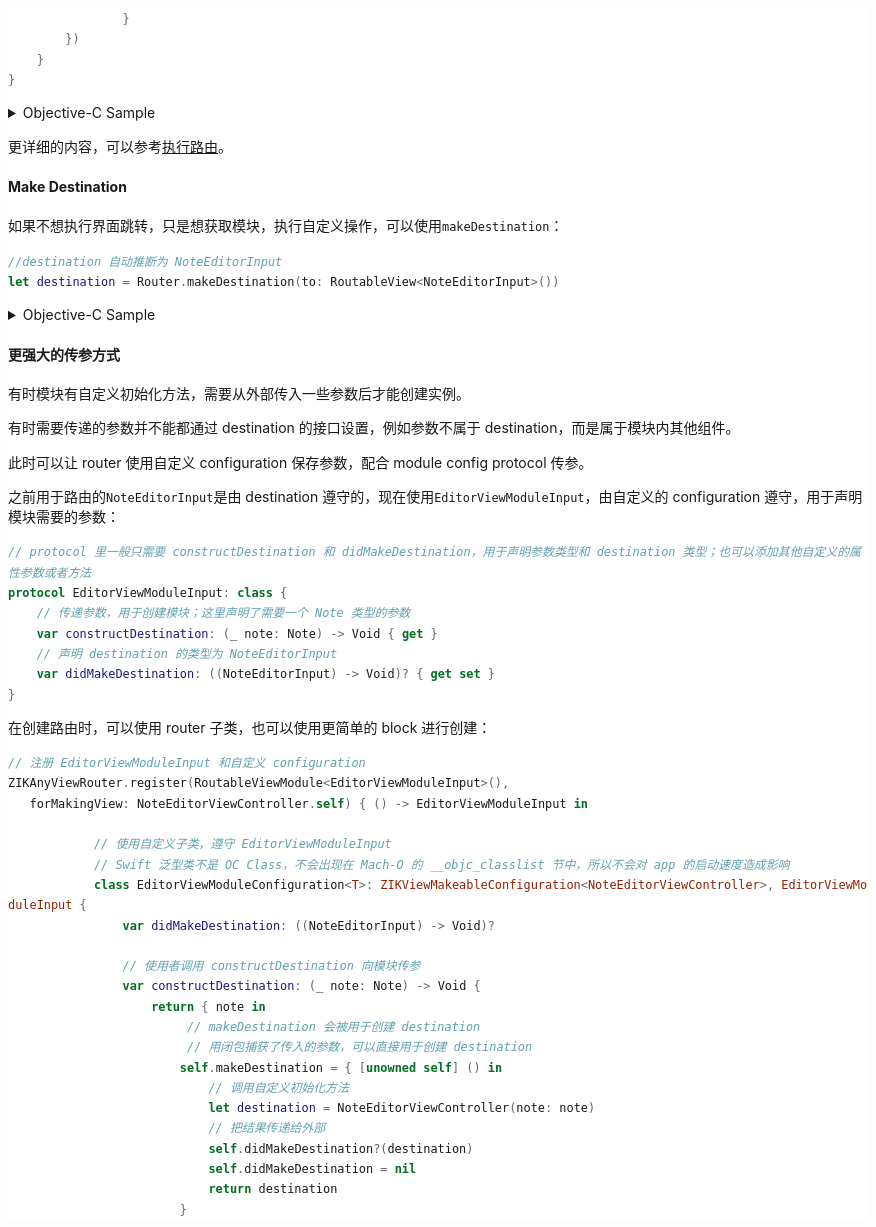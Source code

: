 ```swift
                }                
        })
    }
}
```

<details><summary>Objective-C Sample</summary></details>

更详细的内容，可以参考[执行路由](PerformRoute.md)。

#### Make Destination

如果不想执行界面跳转，只是想获取模块，执行自定义操作，可以使用`makeDestination`：

```swift
//destination 自动推断为 NoteEditorInput
let destination = Router.makeDestination(to: RoutableView<NoteEditorInput>())
```

<details><summary>Objective-C Sample</summary></details>

#### 更强大的传参方式

有时模块有自定义初始化方法，需要从外部传入一些参数后才能创建实例。

有时需要传递的参数并不能都通过 destination 的接口设置，例如参数不属于 destination，而是属于模块内其他组件。

此时可以让 router 使用自定义 configuration 保存参数，配合 module config protocol 传参。

之前用于路由的`NoteEditorInput`是由 destination 遵守的，现在使用`EditorViewModuleInput`，由自定义的 configuration 遵守，用于声明模块需要的参数：

```swift
// protocol 里一般只需要 constructDestination 和 didMakeDestination，用于声明参数类型和 destination 类型；也可以添加其他自定义的属性参数或者方法
protocol EditorViewModuleInput: class {
    // 传递参数，用于创建模块；这里声明了需要一个 Note 类型的参数
    var constructDestination: (_ note: Note) -> Void { get }
    // 声明 destination 的类型为 NoteEditorInput
    var didMakeDestination: ((NoteEditorInput) -> Void)? { get set }
}
```

在创建路由时，可以使用 router 子类，也可以使用更简单的 block 进行创建：

```swift
// 注册 EditorViewModuleInput 和自定义 configuration
ZIKAnyViewRouter.register(RoutableViewModule<EditorViewModuleInput>(),
   forMakingView: NoteEditorViewController.self) { () -> EditorViewModuleInput in
   
            // 使用自定义子类，遵守 EditorViewModuleInput
            // Swift 泛型类不是 OC Class，不会出现在 Mach-O 的 __objc_classlist 节中，所以不会对 app 的启动速度造成影响
            class EditorViewModuleConfiguration<T>: ZIKViewMakeableConfiguration<NoteEditorViewController>, EditorViewModuleInput {
                var didMakeDestination: ((NoteEditorInput) -> Void)?
                
                // 使用者调用 constructDestination 向模块传参
                var constructDestination: (_ note: Note) -> Void {
                    return { note in
                    	 // makeDestination 会被用于创建 destination
                    	 // 用闭包捕获了传入的参数，可以直接用于创建 destination
                        self.makeDestination = { [unowned self] () in
                            // 调用自定义初始化方法
                            let destination = NoteEditorViewController(note: note)
                            // 把结果传递给外部
                            self.didMakeDestination?(destination)
                            self.didMakeDestination = nil
                            return destination
                        }
```